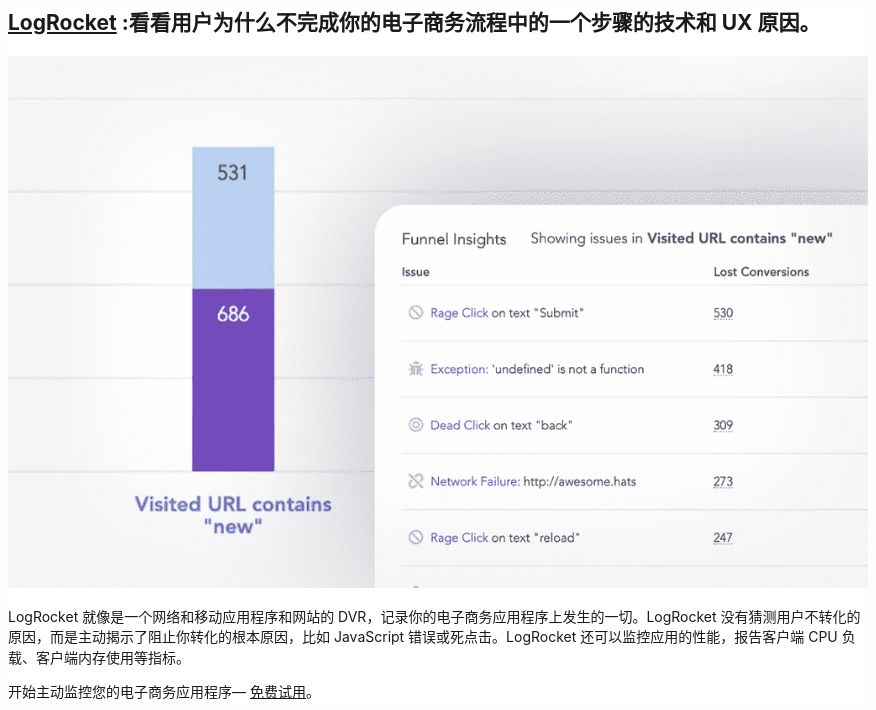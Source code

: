 ## [LogRocket](https://lp.logrocket.com/blg/ecommerce-signup) :看看用户为什么不完成你的电子商务流程中的一个步骤的技术和 UX 原因。

[![](img/d60d88871d85e76e0dcca90f4bbaf78c.png)](https://lp.logrocket.com/blg/ecommerce-signup)

LogRocket 就像是一个网络和移动应用程序和网站的 DVR，记录你的电子商务应用程序上发生的一切。LogRocket 没有猜测用户不转化的原因，而是主动揭示了阻止你转化的根本原因，比如 JavaScript 错误或死点击。LogRocket 还可以监控应用的性能，报告客户端 CPU 负载、客户端内存使用等指标。

开始主动监控您的电子商务应用程序— [免费试用](https://lp.logrocket.com/blg/ecommerce-signup)。